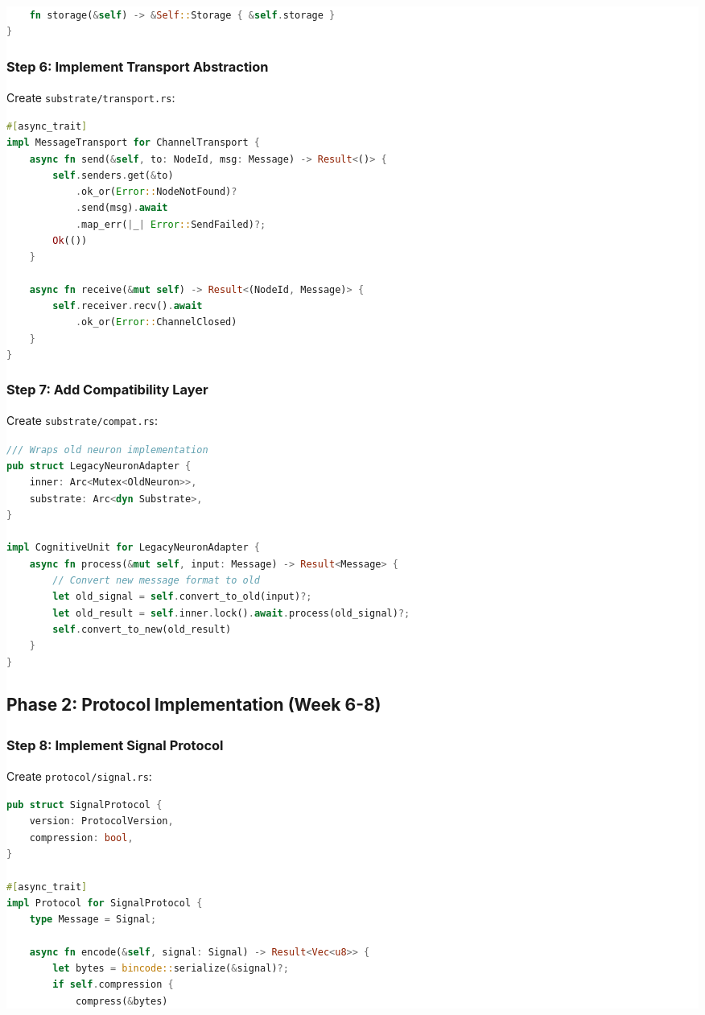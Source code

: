 ```rust
    fn storage(&self) -> &Self::Storage { &self.storage }
}
```

### Step 6: Implement Transport Abstraction

Create `substrate/transport.rs`:
```rust
#[async_trait]
impl MessageTransport for ChannelTransport {
    async fn send(&self, to: NodeId, msg: Message) -> Result<()> {
        self.senders.get(&to)
            .ok_or(Error::NodeNotFound)?
            .send(msg).await
            .map_err(|_| Error::SendFailed)?;
        Ok(())
    }
    
    async fn receive(&mut self) -> Result<(NodeId, Message)> {
        self.receiver.recv().await
            .ok_or(Error::ChannelClosed)
    }
}
```

### Step 7: Add Compatibility Layer

Create `substrate/compat.rs`:
```rust
/// Wraps old neuron implementation
pub struct LegacyNeuronAdapter {
    inner: Arc<Mutex<OldNeuron>>,
    substrate: Arc<dyn Substrate>,
}

impl CognitiveUnit for LegacyNeuronAdapter {
    async fn process(&mut self, input: Message) -> Result<Message> {
        // Convert new message format to old
        let old_signal = self.convert_to_old(input)?;
        let old_result = self.inner.lock().await.process(old_signal)?;
        self.convert_to_new(old_result)
    }
}
```

## Phase 2: Protocol Implementation (Week 6-8)

### Step 8: Implement Signal Protocol

Create `protocol/signal.rs`:
```rust
pub struct SignalProtocol {
    version: ProtocolVersion,
    compression: bool,
}

#[async_trait]
impl Protocol for SignalProtocol {
    type Message = Signal;
    
    async fn encode(&self, signal: Signal) -> Result<Vec<u8>> {
        let bytes = bincode::serialize(&signal)?;
        if self.compression {
            compress(&bytes)
```